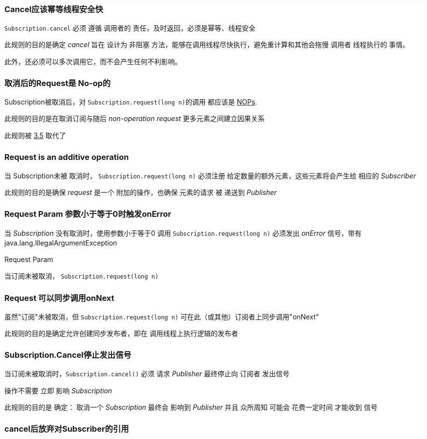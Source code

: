 

### Cancel应该幂等线程安全快

 `Subscription.cancel`  必须 遵循 调用者的 责任，及时返回，必须是幂等、线程安全

此规则的目的是确定 *cancel* 旨在 设计为 非阻塞 方法，能够在调用线程尽快执行，避免重计算和其他会拖慢 调用者 线程执行的 事情。

此外，还必须可以多次调用它，而不会产生任何不利影响。



### 取消后的Request是 No-op的

Subscription被取消后，对  `Subscription.request(long n)`的调用 都应该是 [NOPs](https://github.com/reactive-streams/reactive-streams-jvm/tree/v1.0.3#term_nop).

此规则的目的是在取消订阅与随后 *non-operation* *request* 更多元素之间建立因果关系

此规则被  [3.5](https://github.com/reactive-streams/reactive-streams-jvm/tree/v1.0.3#3.5) 取代了



### Request is an additive operation

当 Subscription未被 取消时， `Subscription.request(long n)` 必须注册 给定数量的额外元素，这些元素将会产生给 相应的  *Subscriber*

此规则的目的是确保 *request* 是一个 附加的操作，也确保 元素的请求 被 递送到 *Publisher*



### Request Param 参数小于等于0时触发onError

当 *Subscription* 没有取消时，使用参数小于等于0 调用 `Subscription.request(long n)` 必须发出 *onError* 信号，带有java.lang.IllegalArgumentException 

Request Param

当订阅未被取消， `Subscription.request(long n)`   



### Request 可以同步调用onNext

虽然"订阅"未被取消，但 `Subscription.request(long n)`  可在此（或其他）订阅者上同步调用"onNext"

此规则的目的是确定允许创建同步发布者，即在 调用线程上执行逻辑的发布者



### Subscription.Cancel停止发出信号

当订阅未被取消时，`Subscription.cancel()`  必须  请求 *Publisher* 最终停止向 订阅者 发出信号

操作不需要 立即 影响 *Subscription*

此规则的目的是 确定： 取消一个 *Subscription* 最终会 影响到  *Publisher* 并且 众所周知 可能会 花费一定时间 才能收到 信号





### cancel后放弃对Subscriber的引用
